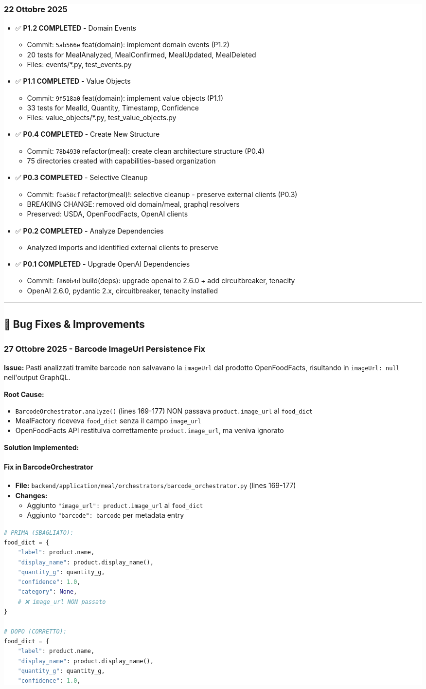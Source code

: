 ### 22 Ottobre 2025
- ✅ **P1.2 COMPLETED** - Domain Events
  - Commit: `5ab566e` feat(domain): implement domain events (P1.2)
  - 20 tests for MealAnalyzed, MealConfirmed, MealUpdated, MealDeleted
  - Files: events/*.py, test_events.py

- ✅ **P1.1 COMPLETED** - Value Objects
  - Commit: `9f518a0` feat(domain): implement value objects (P1.1)
  - 33 tests for MealId, Quantity, Timestamp, Confidence
  - Files: value_objects/*.py, test_value_objects.py

- ✅ **P0.4 COMPLETED** - Create New Structure
  - Commit: `78b4930` refactor(meal): create clean architecture structure (P0.4)
  - 75 directories created with capabilities-based organization

- ✅ **P0.3 COMPLETED** - Selective Cleanup
  - Commit: `fba58cf` refactor(meal)!: selective cleanup - preserve external clients (P0.3)
  - BREAKING CHANGE: removed old domain/meal, graphql resolvers
  - Preserved: USDA, OpenFoodFacts, OpenAI clients

- ✅ **P0.2 COMPLETED** - Analyze Dependencies
  - Analyzed imports and identified external clients to preserve

- ✅ **P0.1 COMPLETED** - Upgrade OpenAI Dependencies
  - Commit: `f860b4d` build(deps): upgrade openai to 2.6.0 + add circuitbreaker, tenacity
  - OpenAI 2.6.0, pydantic 2.x, circuitbreaker, tenacity installed

---

## 🐛 Bug Fixes & Improvements

### 27 Ottobre 2025 - Barcode ImageUrl Persistence Fix

**Issue:** Pasti analizzati tramite barcode non salvavano la `imageUrl` dal prodotto OpenFoodFacts, risultando in `imageUrl: null` nell'output GraphQL.

**Root Cause:**
- `BarcodeOrchestrator.analyze()` (lines 169-177) NON passava `product.image_url` al `food_dict`
- MealFactory riceveva `food_dict` senza il campo `image_url`
- OpenFoodFacts API restituiva correttamente `product.image_url`, ma veniva ignorato

**Solution Implemented:**

#### Fix in BarcodeOrchestrator
- **File:** `backend/application/meal/orchestrators/barcode_orchestrator.py` (lines 169-177)
- **Changes:**
  - Aggiunto `"image_url": product.image_url` al `food_dict`
  - Aggiunto `"barcode": barcode` per metadata entry
  
```python
# PRIMA (SBAGLIATO):
food_dict = {
    "label": product.name,
    "display_name": product.display_name(),
    "quantity_g": quantity_g,
    "confidence": 1.0,
    "category": None,
    # ❌ image_url NON passato
}

# DOPO (CORRETTO):
food_dict = {
    "label": product.name,
    "display_name": product.display_name(),
    "quantity_g": quantity_g,
    "confidence": 1.0,
```
